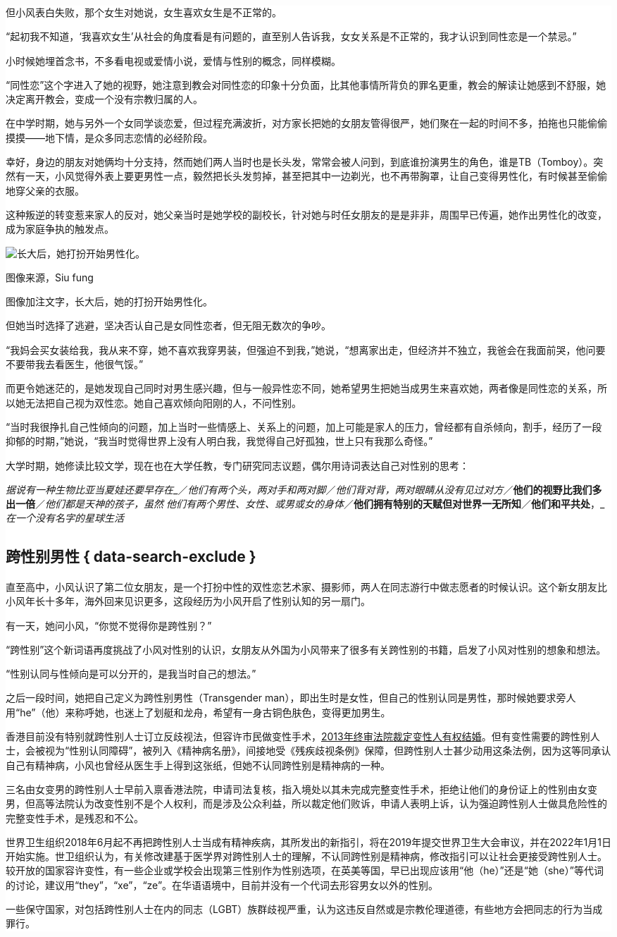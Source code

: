 但小风表白失败，那个女生对她说，女生喜欢女生是不正常的。

“起初我不知道，‘我喜欢女生’从社会的角度看是有问题的，直至别人告诉我，女女关系是不正常的，我才认识到同性恋是一个禁忌。”

小时候她埋首念书，不多看电视或爱情小说，爱情与性别的概念，同样模糊。

“同性恋”这个字进入了她的视野，她注意到教会对同性恋的印象十分负面，比其他事情所背负的罪名更重，教会的解读让她感到不舒服，她决定离开教会，变成一个没有宗教归属的人。

在中学时期，她与另外一个女同学谈恋爱，但过程充满波折，对方家长把她的女朋友管得很严，她们聚在一起的时间不多，拍拖也只能偷偷摸摸——地下情，是众多同志恋情的必经阶段。

幸好，身边的朋友对她俩均十分支持，然而她们两人当时也是长头发，常常会被人问到，到底谁扮演男生的角色，谁是TB（Tomboy）。突然有一天，小风觉得外表上要更男性一点，毅然把长头发剪掉，甚至把其中一边剃光，也不再带胸罩，让自己变得男性化，有时候甚至偷偷地穿父亲的衣服。

这种叛逆的转变惹来家人的反对，她父亲当时是她学校的副校长，针对她与时任女朋友的是是非非，周围早已传遍，她作出男性化的改变，成为家庭争执的触发点。

![长大后，她打扮开始男性化。](https://ichef.bbci.co.uk/ace/ws/640/cpsprodpb/165F0/production/_104623619_sfles4.jpg.webp)

图像来源，Siu fung

图像加注文字，长大后，她的打扮开始男性化。

但她当时选择了逃避，坚决否认自己是女同性恋者，但无阻无数次的争吵。

“我妈会买女装给我，我从来不穿，她不喜欢我穿男装，但强迫不到我，”她说，“想离家出走，但经济并不独立，我爸会在我面前哭，他问要不要带我去看医生，他很气馁。”

而更令她迷茫的，是她发现自己同时对男生感兴趣，但与一般异性恋不同，她希望男生把她当成男生来喜欢她，两者像是同性恋的关系，所以她无法把自己视为双性恋。她自己喜欢倾向阳刚的人，不问性别。

“当时我很挣扎自己性倾向的问题，加上当时一些情感上、关系上的问题，加上可能是家人的压力，曾经都有自杀倾向，割手，经历了一段抑郁的时期，”她说，“我当时觉得世界上没有人明白我，我觉得自己好孤独，世上只有我那么奇怪。”

大学时期，她修读比较文学，现在也在大学任教，专门研究同志议题，偶尔用诗词表达自己对性别的思考：

_据说有一种生物比亚当夏娃还要早存在__／__他们有两个头_，_两对手和两对脚__／__他们背对背_，_两对眼睛从没有见过对方__／__他们的视野比我们多出一倍__／__他们都是天神的孩子_，_虽然_ _他们有两个男性、女性、或男或女的身体__／__他们拥有特别的天赋但对世界一无所知__／__他们和平共处__，__在一个没有名字的星球生活_

## 跨性别男性 { data-search-exclude }

直至高中，小风认识了第二位女朋友，是一个打扮中性的双性恋艺术家、摄影师，两人在同志游行中做志愿者的时候认识。这个新女朋友比小风年长十多年，海外回来见识更多，这段经历为小风开启了性别认知的另一扇门。

有一天，她问小风，“你觉不觉得你是跨性别？”

“跨性别”这个新词语再度挑战了小风对性别的认识，女朋友从外国为小风带来了很多有关跨性别的书籍，启发了小风对性别的想象和想法。

“性别认同与性倾向是可以分开的，是我当时自己的想法。”

之后一段时间，她把自己定义为跨性别男性（Transgender man），即出生时是女性，但自己的性别认同是男性，那时候她要求旁人用“he”（他）来称呼她，也迷上了划艇和龙舟，希望有一身古铜色肤色，变得更加男生。

香港目前没有特别就跨性别人士订立反歧视法，但容许市民做变性手术，[2013年终审法院裁定变性人有权结婚](/zhongwen/trad/china/2013/05/130513_hongkong_transsexual_lawsuit.shtml)。但有变性需要的跨性别人士，会被视为“性别认同障碍”，被列入《精神病名册》，间接地受《残疾歧视条例》保障，但跨性别人士甚少动用这条法例，因为这等同承认自己有精神病，小风也曾经从医生手上得到这张纸，但她不认同跨性别是精神病的一种。

三名由女变男的跨性别人士早前入禀香港法院，申请司法复核，指入境处以其未完成完整变性手术，拒绝让他们的身份证上的性别由女变男，但高等法院认为改变性别不是个人权利，而是涉及公众利益，所以裁定他们败诉，申请人表明上诉，认为强迫跨性别人士做具危险性的完整变性手术，是残忍和不公。

世界卫生组织2018年6月起不再把跨性别人士当成有精神疾病，其所发出的新指引，将在2019年提交世界卫生大会审议，并在2022年1月1日开始实施。世卫组织认为，有关修改建基于医学界对跨性别人士的理解，不认同跨性别是精神病，修改指引可以让社会更接受跨性别人士。较开放的国家容许变性，有一些企业或学校会出现第三性别作为性别选项，在英美等国，早已出现应该用“他（he）”还是“她（she）”等代词的讨论，建议用“they”，“xe”，“ze”。在华语语境中，目前并没有一个代词去形容男女以外的性别。

一些保守国家，对包括跨性别人士在内的同志（LGBT）族群歧视严重，认为这违反自然或是宗教伦理道德，有些地方会把同志的行为当成罪行。
